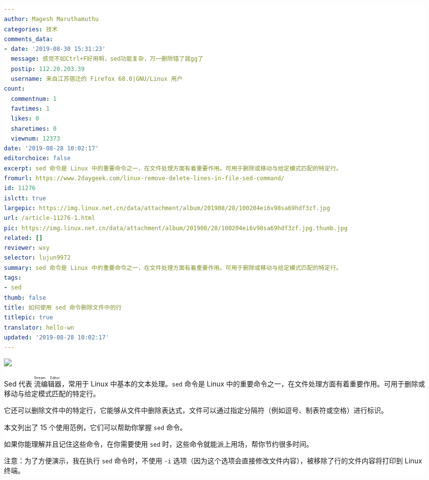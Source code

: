 ```yaml
---
author: Magesh Maruthamuthu
categories: 技术
comments_data:
- date: '2019-08-30 15:31:23'
  message: 感觉不如Ctrl+F好用啊，sed功能复杂，万一删除错了就gg了
  postip: 112.20.203.39
  username: 来自江苏宿迁的 Firefox 68.0|GNU/Linux 用户
count:
  commentnum: 1
  favtimes: 1
  likes: 0
  sharetimes: 0
  viewnum: 12373
date: '2019-08-28 10:02:17'
editorchoice: false
excerpt: sed 命令是 Linux 中的重要命令之一，在文件处理方面有着重要作用。可用于删除或移动与给定模式匹配的特定行。
fromurl: https://www.2daygeek.com/linux-remove-delete-lines-in-file-sed-command/
id: 11276
islctt: true
largepic: https://img.linux.net.cn/data/attachment/album/201908/28/100204ei6v98sa69hdf3zf.jpg
url: /article-11276-1.html
pic: https://img.linux.net.cn/data/attachment/album/201908/28/100204ei6v98sa69hdf3zf.jpg.thumb.jpg
related: []
reviewer: wxy
selector: lujun9972
summary: sed 命令是 Linux 中的重要命令之一，在文件处理方面有着重要作用。可用于删除或移动与给定模式匹配的特定行。
tags:
- sed
thumb: false
title: 如何使用 sed 命令删除文件中的行
titlepic: true
translator: hello-wn
updated: '2019-08-28 10:02:17'
---
```


![](/data/attachment/album/201908/28/100204ei6v98sa69hdf3zf.jpg)


Sed 代表<ruby> 流编辑器 <rt>  Stream Editor </rt></ruby>，常用于 Linux 中基本的文本处理。`sed` 命令是 Linux 中的重要命令之一，在文件处理方面有着重要作用。可用于删除或移动与给定模式匹配的特定行。


它还可以删除文件中的特定行，它能够从文件中删除表达式，文件可以通过指定分隔符（例如逗号、制表符或空格）进行标识。


本文列出了 15 个使用范例，它们可以帮助你掌握 `sed` 命令。


如果你能理解并且记住这些命令，在你需要使用 `sed` 时，这些命令就能派上用场，帮你节约很多时间。


注意：为了方便演示，我在执行 `sed` 命令时，不使用 `-i` 选项（因为这个选项会直接修改文件内容），被移除了行的文件内容将打印到 Linux 终端。
